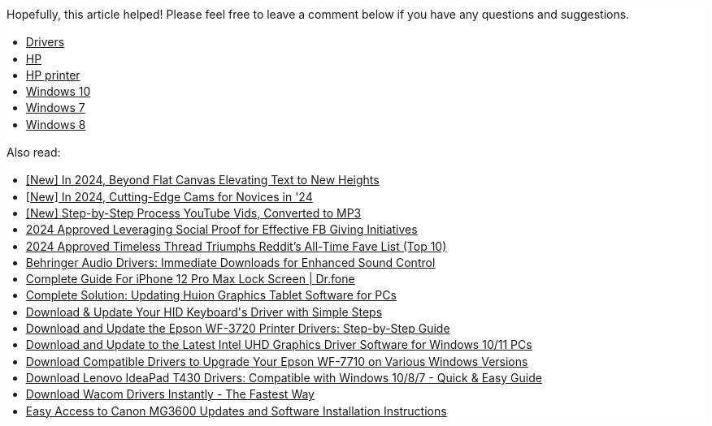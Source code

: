  Hopefully, this article helped! Please feel free to leave a comment below if you have any questions and suggestions.

* [Drivers](https://tools.techidaily.com/drivereasy/download/)
* [HP](https://tools.techidaily.com/drivereasy/download/)
* [HP printer](https://tools.techidaily.com/drivereasy/download/)
* [Windows 10](https://tools.techidaily.com/drivereasy/download/)
* [Windows 7](https://tools.techidaily.com/drivereasy/download/)
* [Windows 8](https://tools.techidaily.com/drivereasy/download/)

<ins class="adsbygoogle"
     style="display:block"
     data-ad-format="autorelaxed"
     data-ad-client="ca-pub-7571918770474297"
     data-ad-slot="1223367746"></ins>



<ins class="adsbygoogle"
     style="display:block"
     data-ad-client="ca-pub-7571918770474297"
     data-ad-slot="8358498916"
     data-ad-format="auto"
     data-full-width-responsive="true"></ins>

<span class="atpl-alsoreadstyle">Also read:</span>
<div><ul>
<li><a href="https://fox-glue.techidaily.com/new-in-2024-beyond-flat-canvas-elevating-text-to-new-heights/"><u>[New] In 2024, Beyond Flat Canvas  Elevating Text to New Heights</u></a></li>
<li><a href="https://article-files.techidaily.com/new-in-2024-cutting-edge-cams-for-novices-in-24/"><u>[New] In 2024, Cutting-Edge Cams for Novices in '24</u></a></li>
<li><a href="https://extra-approaches.techidaily.com/new-step-by-step-process-youtube-vids-converted-to-mp3/"><u>[New] Step-by-Step Process  YouTube Vids, Converted to MP3</u></a></li>
<li><a href="https://extra-skills.techidaily.com/2024-approved-leveraging-social-proof-for-effective-fb-giving-initiatives/"><u>2024 Approved  Leveraging Social Proof for Effective FB Giving Initiatives</u></a></li>
<li><a href="https://some-guidance.techidaily.com/2024-approved-timeless-thread-triumphs-reddits-all-time-fave-list-top-10/"><u>2024 Approved  Timeless Thread Triumphs  Reddit’s All-Time Fave List (Top 10)</u></a></li>
<li><a href="https://win-amazing.techidaily.com/behringer-audio-drivers-immediate-downloads-for-enhanced-sound-control/"><u>Behringer Audio Drivers: Immediate Downloads for Enhanced Sound Control</u></a></li>
<li><a href="https://iphone-unlock.techidaily.com/complete-guide-for-iphone-12-pro-max-lock-screen-drfone-by-drfone-ios/"><u>Complete Guide For iPhone 12 Pro Max Lock Screen | Dr.fone</u></a></li>
<li><a href="https://win-amazing.techidaily.com/complete-solution-updating-huion-graphics-tablet-software-for-pcs/"><u>Complete Solution: Updating Huion Graphics Tablet Software for PCs</u></a></li>
<li><a href="https://win-amazing.techidaily.com/download-and-update-your-hid-keyboards-driver-with-simple-steps/"><u>Download & Update Your HID Keyboard's Driver with Simple Steps</u></a></li>
<li><a href="https://win-amazing.techidaily.com/download-and-update-the-epson-wf-3720-printer-drivers-step-by-step-guide/"><u>Download and Update the Epson WF-3720 Printer Drivers: Step-by-Step Guide</u></a></li>
<li><a href="https://win-amazing.techidaily.com/download-and-update-to-the-latest-intel-uhd-graphics-driver-software-for-windows-1011-pcs/"><u>Download and Update to the Latest Intel UHD Graphics Driver Software for Windows 10/11 PCs</u></a></li>
<li><a href="https://win-amazing.techidaily.com/download-compatible-drivers-to-upgrade-your-epson-wf-7710-on-various-windows-versions/"><u>Download Compatible Drivers to Upgrade Your Epson WF-7710 on Various Windows Versions</u></a></li>
<li><a href="https://win-amazing.techidaily.com/download-lenovo-ideapad-t430-drivers-compatible-with-windows-1087-quick-and-easy-guide/"><u>Download Lenovo IdeaPad T430 Drivers: Compatible with Windows 10/8/7 - Quick & Easy Guide</u></a></li>
<li><a href="https://win-amazing.techidaily.com/download-wacom-drivers-instantly-the-fastest-way/"><u>Download Wacom Drivers Instantly - The Fastest Way</u></a></li>
<li><a href="https://win-amazing.techidaily.com/easy-access-to-canon-mg3600-updates-and-software-installation-instructions/"><u>Easy Access to Canon MG3600 Updates and Software Installation Instructions</u></a></li>